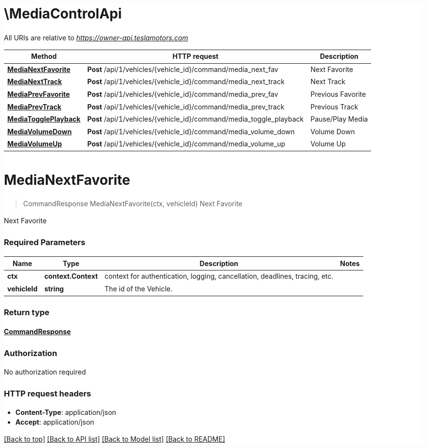 # \MediaControlApi

All URIs are relative to *https://owner-api.teslamotors.com*

Method | HTTP request | Description
------------- | ------------- | -------------
[**MediaNextFavorite**](MediaControlApi.md#MediaNextFavorite) | **Post** /api/1/vehicles/{vehicle_id}/command/media_next_fav | Next Favorite
[**MediaNextTrack**](MediaControlApi.md#MediaNextTrack) | **Post** /api/1/vehicles/{vehicle_id}/command/media_next_track | Next Track
[**MediaPrevFavorite**](MediaControlApi.md#MediaPrevFavorite) | **Post** /api/1/vehicles/{vehicle_id}/command/media_prev_fav | Previous Favorite
[**MediaPrevTrack**](MediaControlApi.md#MediaPrevTrack) | **Post** /api/1/vehicles/{vehicle_id}/command/media_prev_track | Previous Track
[**MediaTogglePlayback**](MediaControlApi.md#MediaTogglePlayback) | **Post** /api/1/vehicles/{vehicle_id}/command/media_toggle_playback | Pause/Play Media
[**MediaVolumeDown**](MediaControlApi.md#MediaVolumeDown) | **Post** /api/1/vehicles/{vehicle_id}/command/media_volume_down | Volume Down
[**MediaVolumeUp**](MediaControlApi.md#MediaVolumeUp) | **Post** /api/1/vehicles/{vehicle_id}/command/media_volume_up | Volume Up


# **MediaNextFavorite**
> CommandResponse MediaNextFavorite(ctx, vehicleId)
Next Favorite

Next Favorite

### Required Parameters

Name | Type | Description  | Notes
------------- | ------------- | ------------- | -------------
 **ctx** | **context.Context** | context for authentication, logging, cancellation, deadlines, tracing, etc.
  **vehicleId** | **string**| The id of the Vehicle. | 

### Return type

[**CommandResponse**](CommandResponse.md)

### Authorization

No authorization required

### HTTP request headers

 - **Content-Type**: application/json
 - **Accept**: application/json

[[Back to top]](#) [[Back to API list]](../README.md#documentation-for-api-endpoints) [[Back to Model list]](../README.md#documentation-for-models) [[Back to README]](../README.md)

